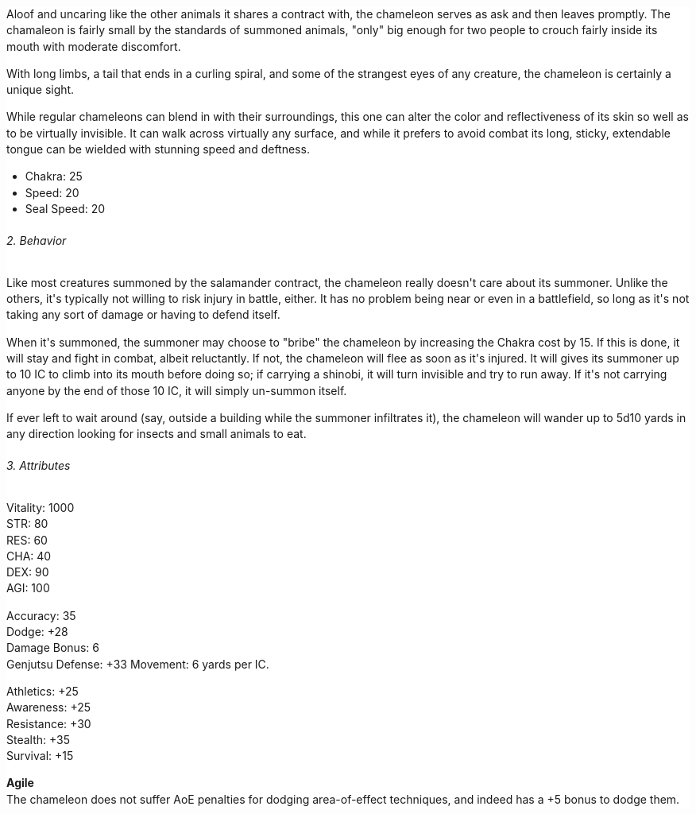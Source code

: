 Aloof and uncaring like the other animals it shares a contract with, the chameleon serves as ask and then leaves promptly. The chamaleon is fairly small by the standards of summoned animals, "only" big enough for two people to crouch fairly inside its mouth with moderate discomfort.

With long limbs, a tail that ends in a curling spiral, and some of the strangest eyes of any creature, the chameleon is certainly a unique sight.

While regular chameleons can blend in with their surroundings, this one can alter the color and reflectiveness of its skin so well as to be virtually invisible. It can walk across virtually any surface, and while it prefers to avoid combat its long, sticky, extendable tongue can be wielded with stunning speed and deftness.

 - Chakra: 25
 - Speed: 20
 - Seal Speed: 20

###### 2. Behavior
Like most creatures summoned by the salamander contract, the chameleon really doesn't care about its summoner. Unlike the others, it's typically not willing to risk injury in battle, either. It has no problem being near or even in a battlefield, so long as it's not taking any sort of damage or having to defend itself.

When it's summoned, the summoner may choose to "bribe" the chameleon by increasing the Chakra cost by 15. If this is done, it will stay and fight in combat, albeit reluctantly. If not, the chameleon will flee as soon as it's injured. It will gives its summoner up to 10 IC to climb into its mouth before doing so; if carrying a shinobi, it will turn invisible and try to run away. If it's not carrying anyone by the end of those 10 IC, it will simply un-summon itself.

If ever left to wait around (say, outside a building while the summoner infiltrates it), the chameleon will wander up to 5d10 yards in any direction looking for insects and small animals to eat.

###### 3. Attributes

Vitality: 1000  
STR: 80  
RES: 60  
CHA: 40  
DEX: 90  
AGI: 100  

Accuracy: 35  
Dodge: +28  
Damage Bonus: 6  
Genjutsu Defense: +33
Movement: 6 yards per IC.  

Athletics: +25  
Awareness: +25  
Resistance: +30  
Stealth: +35  
Survival: +15  

**Agile**  
The chameleon does not suffer AoE penalties for dodging area-of-effect techniques, and indeed has a +5 bonus to dodge them.
